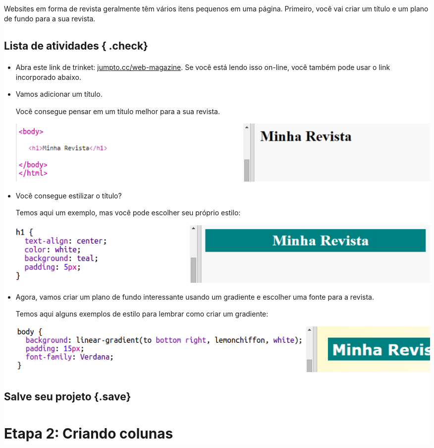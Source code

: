 Websites em forma de revista geralmente têm vários itens pequenos em uma página. Primeiro, você vai criar um título e um plano de fundo para a sua revista. 

## Lista de atividades { .check}

+ Abra este link de trinket: <a href="http://jumpto.cc/web-magazine" target="_blank">jumpto.cc/web-magazine</a>. Se você está lendo isso on-line, você também pode usar o link incorporado abaixo.

<div class="trinket">
  <iframe src="https://trinket.io/embed/html/cef5e64bc0" width="100%" height="400" frameborder="0" marginwidth="0" marginheight="0" allowfullscreen>
  </iframe>
</div>

+ Vamos adicionar um título. 

	Você consegue pensar em um título melhor para a sua revista. 

	![screenshot](magazine-heading.png)

+ Você consegue estilizar o título?

	Temos aqui um exemplo, mas você pode escolher seu próprio estilo:

	![screenshot](magazine-heading-style.png)

+ Agora, vamos criar um plano de fundo interessante usando um gradiente e escolher uma fonte para a revista. 

	Temos aqui alguns exemplos de estilo para lembrar como criar um gradiente: 

	![screenshot](magazine-background.png)

## Salve seu projeto {.save}

# Etapa 2: Criando colunas
